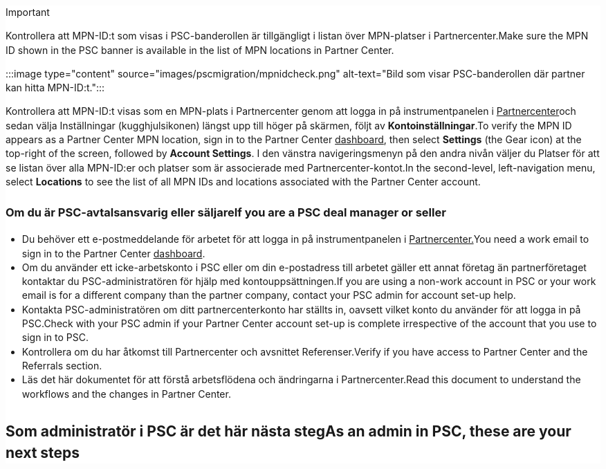 
>[!IMPORTANT]
> <span data-ttu-id="f3f2f-123">Kontrollera att MPN-ID:t som visas i PSC-banderollen är tillgängligt i listan över MPN-platser i Partnercenter.</span><span class="sxs-lookup"><span data-stu-id="f3f2f-123">Make sure the MPN ID shown in the PSC banner is available in the list of MPN locations in Partner Center.</span></span>

:::image type="content" source="images/pscmigration/mpnidcheck.png" alt-text="Bild som visar PSC-banderollen där partner kan hitta MPN-ID:t.":::

 <span data-ttu-id="f3f2f-125">Kontrollera att MPN-ID:t visas som en MPN-plats i Partnercenter genom att logga in på instrumentpanelen i [Partnercenter](https://partner.microsoft.com/dashboard)och sedan välja Inställningar  (kugghjulsikonen) längst upp till höger på skärmen, följt av **Kontoinställningar**.</span><span class="sxs-lookup"><span data-stu-id="f3f2f-125">To verify the MPN ID appears as a Partner Center MPN location, sign in to the Partner Center [dashboard](https://partner.microsoft.com/dashboard), then select **Settings** (the Gear icon) at the top-right of the screen, followed by **Account Settings**.</span></span> <span data-ttu-id="f3f2f-126">I den vänstra navigeringsmenyn på  den andra nivån väljer du Platser för att se listan över alla MPN-ID:er och platser som är associerade med Partnercenter-kontot.</span><span class="sxs-lookup"><span data-stu-id="f3f2f-126">In the second-level, left-navigation menu, select **Locations** to see the list of all MPN IDs and locations associated with the Partner Center account.</span></span>

### <a name="if-you-are-a-psc-deal-manager-or-seller"></a><span data-ttu-id="f3f2f-127">Om du är PSC-avtalsansvarig eller säljare</span><span class="sxs-lookup"><span data-stu-id="f3f2f-127">If you are a PSC deal manager or seller</span></span>

- <span data-ttu-id="f3f2f-128">Du behöver ett e-postmeddelande för arbetet för att logga in på instrumentpanelen i [Partnercenter.](https://partner.microsoft.com/dashboard)</span><span class="sxs-lookup"><span data-stu-id="f3f2f-128">You need a work email to sign in to the Partner Center [dashboard](https://partner.microsoft.com/dashboard).</span></span>
- <span data-ttu-id="f3f2f-129">Om du använder ett icke-arbetskonto i PSC eller om din e-postadress till arbetet gäller ett annat företag än partnerföretaget kontaktar du PSC-administratören för hjälp med kontouppsättningen.</span><span class="sxs-lookup"><span data-stu-id="f3f2f-129">If you are using a non-work account in PSC or your work email is for a different company than the partner company, contact your PSC admin for account set-up help.</span></span>
- <span data-ttu-id="f3f2f-130">Kontakta PSC-administratören om ditt partnercenterkonto har ställts in, oavsett vilket konto du använder för att logga in på PSC.</span><span class="sxs-lookup"><span data-stu-id="f3f2f-130">Check with your PSC admin if your Partner Center account set-up is complete irrespective of the account that you use to sign in to PSC.</span></span>
- <span data-ttu-id="f3f2f-131">Kontrollera om du har åtkomst till Partnercenter och avsnittet Referenser.</span><span class="sxs-lookup"><span data-stu-id="f3f2f-131">Verify if you have access to Partner Center and the Referrals section.</span></span>
- <span data-ttu-id="f3f2f-132">Läs det här dokumentet för att förstå arbetsflödena och ändringarna i Partnercenter.</span><span class="sxs-lookup"><span data-stu-id="f3f2f-132">Read this document to understand the workflows and the changes in Partner Center.</span></span>

## <a name="as-an-admin-in-psc-these-are-your-next-steps"></a><span data-ttu-id="f3f2f-133">Som administratör i PSC är det här nästa steg</span><span class="sxs-lookup"><span data-stu-id="f3f2f-133">As an admin in PSC, these are your next steps</span></span>
